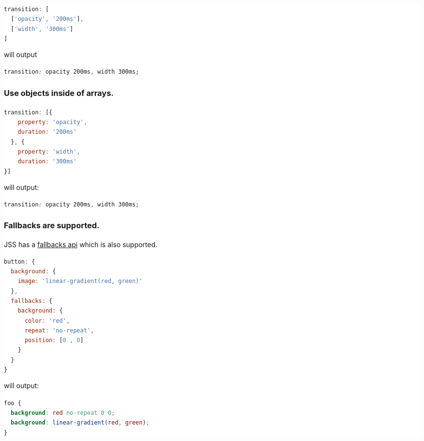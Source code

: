 ```js
transition: [
  ['opacity', '200ms'],
  ['width', '300ms']
]
```

will output

```css
transition: opacity 200ms, width 300ms;
```

### Use objects inside of arrays.

```js
transition: [{
    property: 'opacity',
    duration: '200ms'
  }, {
    property: 'width',
    duration: '300ms'
}]

```
will output:

```css
transition: opacity 200ms, width 300ms;
```

### Fallbacks are supported.

JSS has a [fallbacks api](https://github.com/cssinjs/jss/blob/master/docs/json-api.md#fallbacks) which is also supported.

```js
button: {
  background: {
    image: 'linear-gradient(red, green)'
  },
  fallbacks: {
    background: {
      color: 'red',
      repeat: 'no-repeat',
      position: [0 , 0]
    }
  }
}
```

will output:

```css
foo {
  background: red no-repeat 0 0;
  background: linear-gradient(red, green);
}
```
